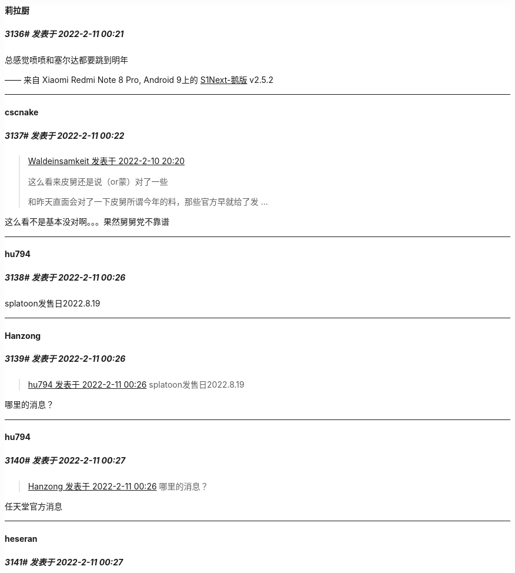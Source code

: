 ####  莉拉厨  
##### 3136#       发表于 2022-2-11 00:21

总感觉喷喷和塞尔达都要跳到明年

—— 来自 Xiaomi Redmi Note 8 Pro, Android 9上的 [S1Next-鹅版](https://github.com/ykrank/S1-Next/releases) v2.5.2

*****

####  cscnake  
##### 3137#       发表于 2022-2-11 00:22

<blockquote><a href="httphttps://bbs.saraba1st.com/2b/forum.php?mod=redirect&amp;goto=findpost&amp;pid=54627682&amp;ptid=2032549" target="_blank">Waldeinsamkeit 发表于 2022-2-10 20:20</a>

这么看来皮舅还是说（or蒙）对了一些

和昨天直面会对了一下皮舅所谓今年的料，那些官方早就给了发 ...</blockquote>
这么看不是基本没对啊。。。果然舅舅党不靠谱



*****

####  hu794  
##### 3138#       发表于 2022-2-11 00:26

splatoon发售日2022.8.19

*****

####  Hanzong  
##### 3139#       发表于 2022-2-11 00:26

<blockquote><a href="httphttps://bbs.saraba1st.com/2b/forum.php?mod=redirect&amp;goto=findpost&amp;pid=54632703&amp;ptid=2032549" target="_blank">hu794 发表于 2022-2-11 00:26</a>
splatoon发售日2022.8.19</blockquote>
哪里的消息？

*****

####  hu794  
##### 3140#       发表于 2022-2-11 00:27

<blockquote><a href="httphttps://bbs.saraba1st.com/2b/forum.php?mod=redirect&amp;goto=findpost&amp;pid=54632720&amp;ptid=2032549" target="_blank">Hanzong 发表于 2022-2-11 00:26</a>
哪里的消息？</blockquote>
任天堂官方消息

*****

####  heseran  
##### 3141#       发表于 2022-2-11 00:27
